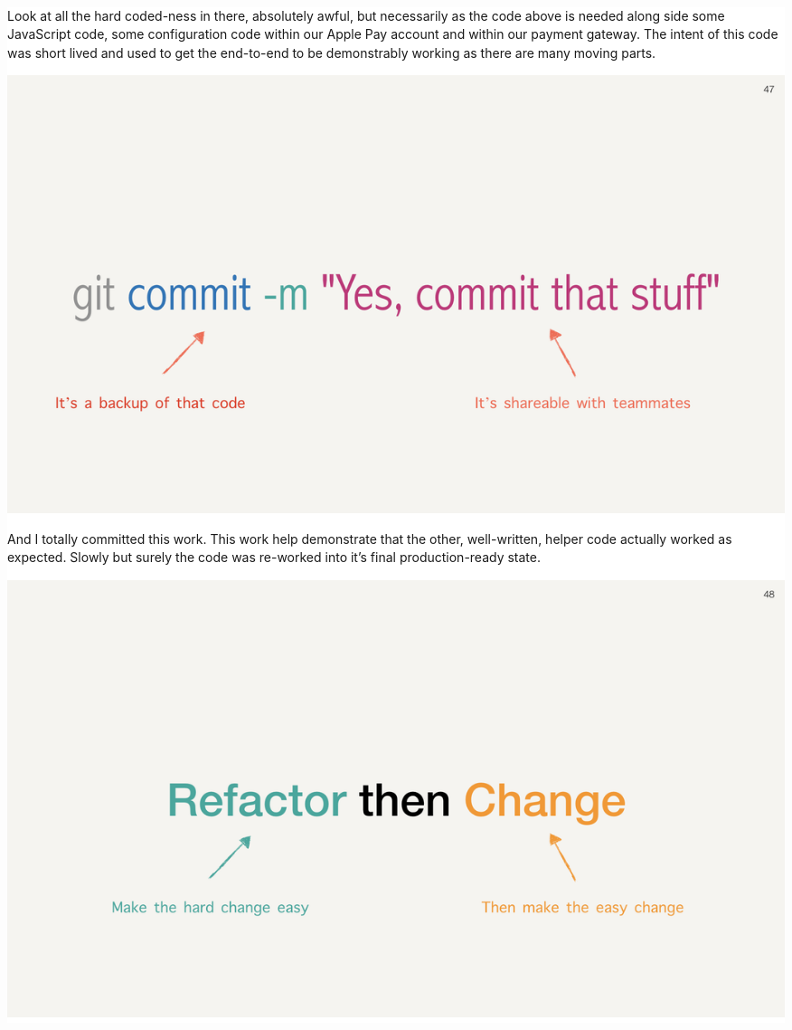 Look at all the hard coded-ness in there, absolutely awful, but necessarily as the code above
is needed along side some JavaScript code, some configuration code within our Apple Pay account
and within our payment gateway.  The intent of this code was short lived and used to get the
end-to-end to be demonstrably working as there are many moving parts.


![git rebase -i HEAD~25 slide 47](gitrebase.047.png?raw=true)

And I totally committed this work.  This work help demonstrate that the other, well-written,
helper code actually worked as expected.  Slowly but surely the code was re-worked into
it’s final production-ready state.


![git rebase -i HEAD~25 slide 48](gitrebase.048.png?raw=true)
